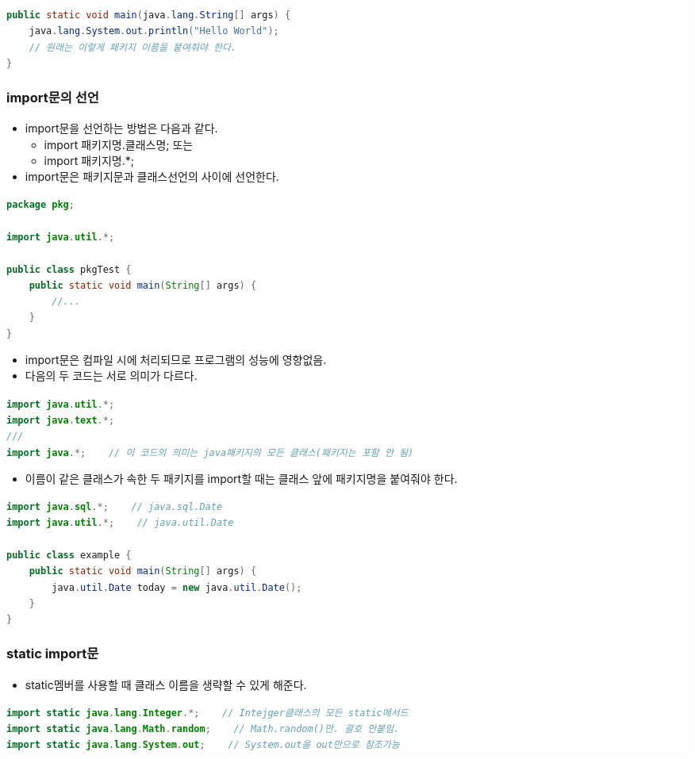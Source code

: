 ```java
public static void main(java.lang.String[] args) {
    java.lang.System.out.println("Hello World");
    // 원래는 이렇게 패키지 이름을 붙여줘야 한다.
}
```

### import문의 선언

* import문을 선언하는 방법은 다음과 같다.
    * import 패키지명.클래스명;
    또는
    * import 패키지명.*;
* import문은 패키지문과 클래스선언의 사이에 선언한다.
```java
package pkg;

import java.util.*;

public class pkgTest {
    public static void main(String[] args) {
        //...
    }
}
```

* import문은 컴파일 시에 처리되므로 프로그램의 성능에 영향없음.
* 다음의 두 코드는 서로 의미가 다르다.
```java
import java.util.*;
import java.text.*;
///
import java.*;    // 이 코드의 의미는 java패키지의 모든 클래스(패키지는 포함 안 됨)
```

* 이름이 같은 클래스가 속한 두 패키지를 import할 때는 클래스 앞에 패키지명을 붙여줘야 한다.
```java
import java.sql.*;    // java.sql.Date
import java.util.*;    // java.util.Date

public class example {
    public static void main(String[] args) {
        java.util.Date today = new java.util.Date();
    }
}
```

### static import문

* static멤버를 사용할 때 클래스 이름을 생략할 수 있게 해준다.
```java
import static java.lang.Integer.*;    // Intejger클래스의 모든 static메서드
import static java.lang.Math.random;    // Math.random()만. 괄호 안붙임.
import static java.lang.System.out;    // System.out을 out만으로 참조가능
```

